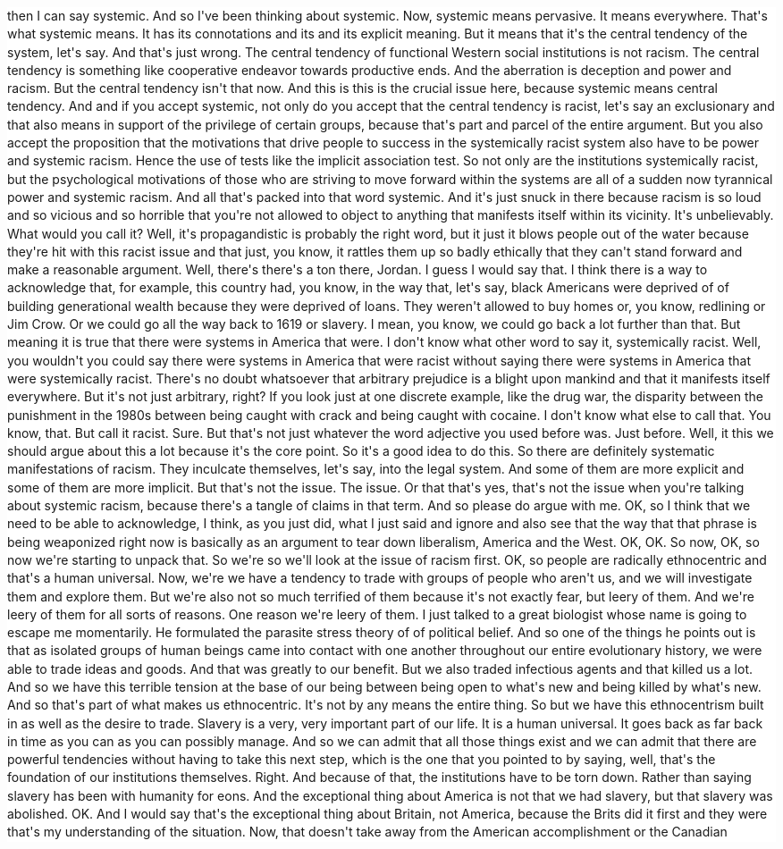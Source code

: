 then I can say systemic. And so I've been thinking about systemic. Now, systemic means pervasive. It means everywhere. That's what systemic means. It has its connotations and its and its explicit meaning. But it means that it's the central tendency of the system, let's say. And that's just wrong. The central tendency of functional Western social institutions is not racism. The central tendency is something like cooperative endeavor towards productive ends. And the aberration is deception and power and racism. But the central tendency isn't that now. And this is this is the crucial issue here, because systemic means central tendency. And and if you accept systemic, not only do you accept that the central tendency is racist, let's say an exclusionary and that also means in support of the privilege of certain groups, because that's part and parcel of the entire argument. But you also accept the proposition that the motivations that drive people to success in the systemically racist system also have to be power and systemic racism. Hence the use of tests like the implicit association test. So not only are the institutions systemically racist, but the psychological motivations of those who are striving to move forward within the systems are all of a sudden now tyrannical power and systemic racism. And all that's packed into that word systemic. And it's just snuck in there because racism is so loud and so vicious and so horrible that you're not allowed to object to anything that manifests itself within its vicinity. It's unbelievably. What would you call it? Well, it's propagandistic is probably the right word, but it just it blows people out of the water because they're hit with this racist issue and that just, you know, it rattles them up so badly ethically that they can't stand forward and make a reasonable argument. Well, there's there's a ton there, Jordan. I guess I would say that. I think there is a way to acknowledge that, for example, this country had, you know, in the way that, let's say, black Americans were deprived of of building generational wealth because they were deprived of loans. They weren't allowed to buy homes or, you know, redlining or Jim Crow. Or we could go all the way back to 1619 or slavery. I mean, you know, we could go back a lot further than that. But meaning it is true that there were systems in America that were. I don't know what other word to say it, systemically racist. Well, you wouldn't you could say there were systems in America that were racist without saying there were systems in America that were systemically racist. There's no doubt whatsoever that arbitrary prejudice is a blight upon mankind and that it manifests itself everywhere. But it's not just arbitrary, right? If you look just at one discrete example, like the drug war, the disparity between the punishment in the 1980s between being caught with crack and being caught with cocaine. I don't know what else to call that. You know, that. But call it racist. Sure. But that's not just whatever the word adjective you used before was. Just before. Well, it this we should argue about this a lot because it's the core point. So it's a good idea to do this. So there are definitely systematic manifestations of racism. They inculcate themselves, let's say, into the legal system. And some of them are more explicit and some of them are more implicit. But that's not the issue. The issue. Or that that's yes, that's not the issue when you're talking about systemic racism, because there's a tangle of claims in that term. And so please do argue with me. OK, so I think that we need to be able to acknowledge, I think, as you just did, what I just said and ignore and also see that the way that that phrase is being weaponized right now is basically as an argument to tear down liberalism, America and the West. OK, OK. So now, OK, so now we're starting to unpack that. So we're so we'll look at the issue of racism first. OK, so people are radically ethnocentric and that's a human universal. Now, we're we have a tendency to trade with groups of people who aren't us, and we will investigate them and explore them. But we're also not so much terrified of them because it's not exactly fear, but leery of them. And we're leery of them for all sorts of reasons. One reason we're leery of them. I just talked to a great biologist whose name is going to escape me momentarily. He formulated the parasite stress theory of of political belief. And so one of the things he points out is that as isolated groups of human beings came into contact with one another throughout our entire evolutionary history, we were able to trade ideas and goods. And that was greatly to our benefit. But we also traded infectious agents and that killed us a lot. And so we have this terrible tension at the base of our being between being open to what's new and being killed by what's new. And so that's part of what makes us ethnocentric. It's not by any means the entire thing. So but we have this ethnocentrism built in as well as the desire to trade. Slavery is a very, very important part of our life. It is a human universal. It goes back as far back in time as you can as you can possibly manage. And so we can admit that all those things exist and we can admit that there are powerful tendencies without having to take this next step, which is the one that you pointed to by saying, well, that's the foundation of our institutions themselves. Right. And because of that, the institutions have to be torn down. Rather than saying slavery has been with humanity for eons. And the exceptional thing about America is not that we had slavery, but that slavery was abolished. OK. And I would say that's the exceptional thing about Britain, not America, because the Brits did it first and they were that's my understanding of the situation. Now, that doesn't take away from the American accomplishment or the Canadian
